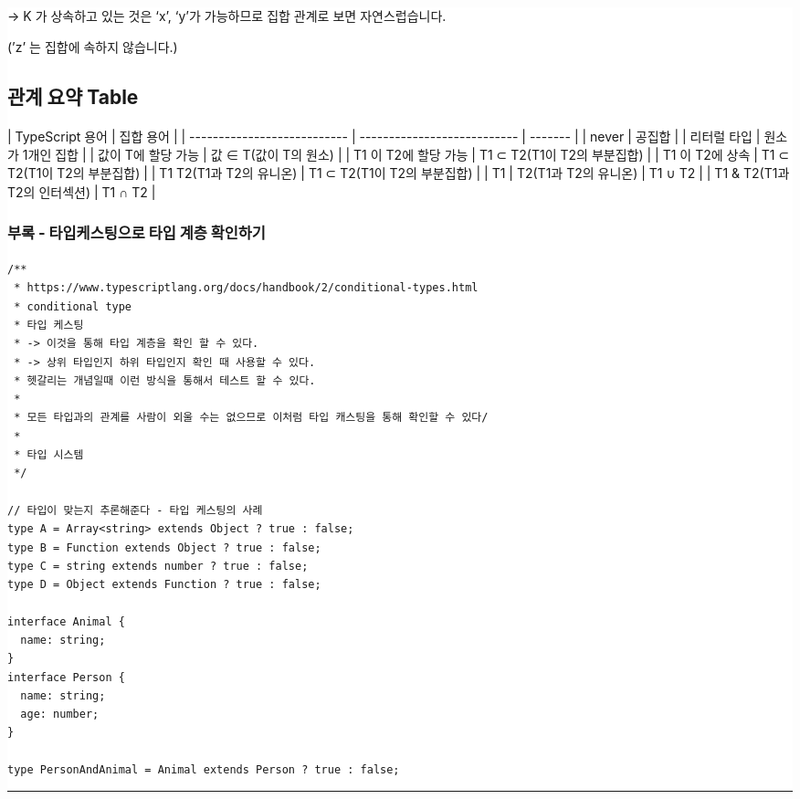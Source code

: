 → K 가 상속하고 있는 것은 ‘x’, ‘y’가 가능하므로 집합 관계로 보면 자연스럽습니다.

(’z’ 는 집합에 속하지 않습니다.)

## 관계 요약 Table

| TypeScript 용어             | 집합 용어                   |
| --------------------------- | --------------------------- | ------- |
| never                       | 공집합                      |
| 리터럴 타입                 | 원소가 1개인 집합           |
| 값이 T에 할당 가능          | 값 ∈ T(값이 T의 원소)       |
| T1 이 T2에 할당 가능        | T1 ⊂ T2(T1이 T2의 부분집합) |
| T1 이 T2에 상속             | T1 ⊂ T2(T1이 T2의 부분집합) |
| T1 T2(T1과 T2의 유니온)     | T1 ⊂ T2(T1이 T2의 부분집합) |
| T1                          | T2(T1과 T2의 유니온)        | T1 ∪ T2 |
| T1 & T2(T1과 T2의 인터섹션) | T1 ∩ T2                     |

### 부록 - 타입케스팅으로 타입 계층 확인하기

```tsx
/**
 * https://www.typescriptlang.org/docs/handbook/2/conditional-types.html
 * conditional type
 * 타입 케스팅
 * -> 이것을 통해 타입 계층을 확인 할 수 있다.
 * -> 상위 타입인지 하위 타입인지 확인 때 사용할 수 있다.
 * 헷갈리는 개념일때 이런 방식을 통해서 테스트 할 수 있다.
 *
 * 모든 타입과의 관계를 사람이 외울 수는 없으므로 이처럼 타입 캐스팅을 통해 확인할 수 있다/
 *
 * 타입 시스템
 */

// 타입이 맞는지 추론해준다 - 타입 케스팅의 사례
type A = Array<string> extends Object ? true : false;
type B = Function extends Object ? true : false;
type C = string extends number ? true : false;
type D = Object extends Function ? true : false;

interface Animal {
  name: string;
}
interface Person {
  name: string;
  age: number;
}

type PersonAndAnimal = Animal extends Person ? true : false;
```

---